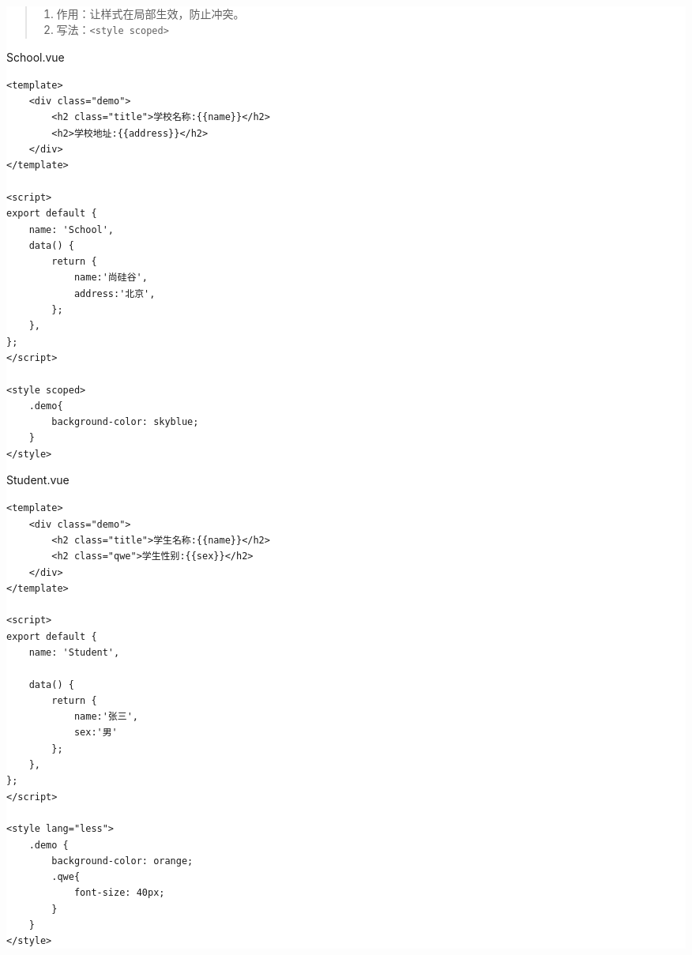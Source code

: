 > 1. 作用：让样式在局部生效，防止冲突。
> 2. 写法：```<style scoped>```

School.vue

```vue
<template>
    <div class="demo">
        <h2 class="title">学校名称:{{name}}</h2>
        <h2>学校地址:{{address}}</h2>
    </div>
</template>

<script>
export default {
    name: 'School',
    data() {
        return {
            name:'尚硅谷',
            address:'北京',
        };
    },
};
</script>

<style scoped>
    .demo{
        background-color: skyblue;
    }
</style>
```

Student.vue

```vue
<template>
    <div class="demo">
        <h2 class="title">学生名称:{{name}}</h2>
        <h2 class="qwe">学生性别:{{sex}}</h2>
    </div>
</template>

<script>
export default {
    name: 'Student',

    data() {
        return {
            name:'张三',
            sex:'男'
        };
    },
};
</script>

<style lang="less">
    .demo {
        background-color: orange;
        .qwe{
            font-size: 40px;
        }
    }
</style>
```
